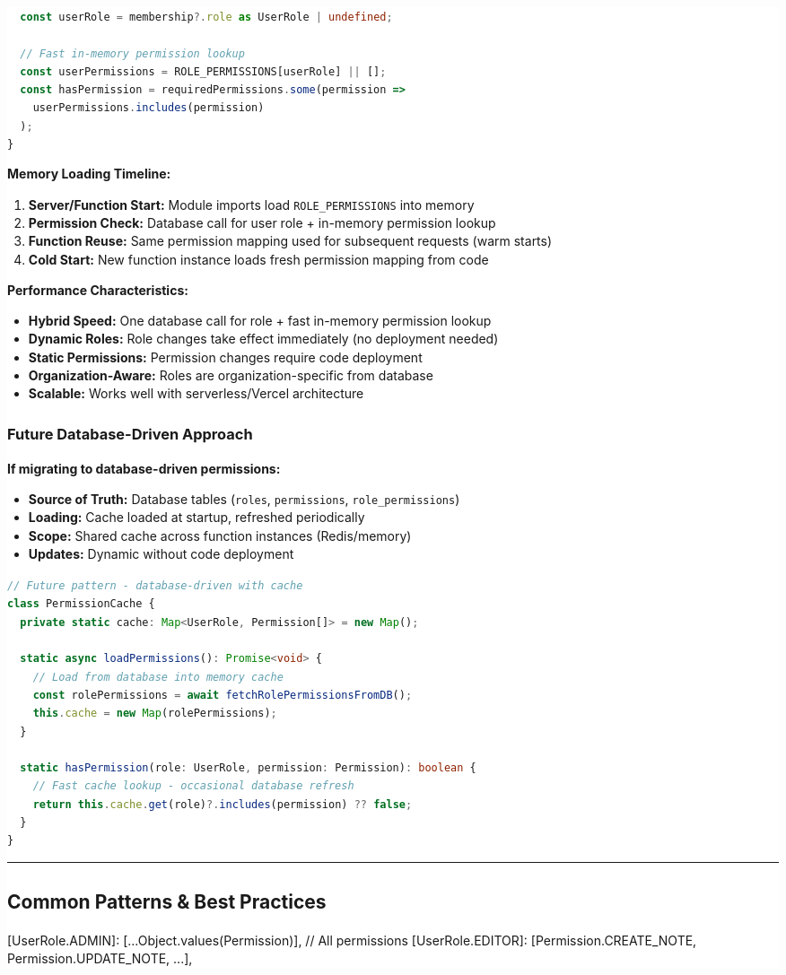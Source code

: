 ```typescript
  const userRole = membership?.role as UserRole | undefined;
  
  // Fast in-memory permission lookup
  const userPermissions = ROLE_PERMISSIONS[userRole] || [];
  const hasPermission = requiredPermissions.some(permission => 
    userPermissions.includes(permission)
  );
}
```

**Memory Loading Timeline:**
1. **Server/Function Start:** Module imports load `ROLE_PERMISSIONS` into memory
2. **Permission Check:** Database call for user role + in-memory permission lookup
3. **Function Reuse:** Same permission mapping used for subsequent requests (warm starts)
4. **Cold Start:** New function instance loads fresh permission mapping from code

**Performance Characteristics:**
- **Hybrid Speed:** One database call for role + fast in-memory permission lookup
- **Dynamic Roles:** Role changes take effect immediately (no deployment needed)
- **Static Permissions:** Permission changes require code deployment
- **Organization-Aware:** Roles are organization-specific from database
- **Scalable:** Works well with serverless/Vercel architecture

### Future Database-Driven Approach

**If migrating to database-driven permissions:**
- **Source of Truth:** Database tables (`roles`, `permissions`, `role_permissions`)
- **Loading:** Cache loaded at startup, refreshed periodically
- **Scope:** Shared cache across function instances (Redis/memory)
- **Updates:** Dynamic without code deployment

```typescript
// Future pattern - database-driven with cache
class PermissionCache {
  private static cache: Map<UserRole, Permission[]> = new Map();
  
  static async loadPermissions(): Promise<void> {
    // Load from database into memory cache
    const rolePermissions = await fetchRolePermissionsFromDB();
    this.cache = new Map(rolePermissions);
  }
  
  static hasPermission(role: UserRole, permission: Permission): boolean {
    // Fast cache lookup - occasional database refresh
    return this.cache.get(role)?.includes(permission) ?? false;
  }
}
```

---

## Common Patterns & Best Practices


  [UserRole.ADMIN]: [...Object.values(Permission)], // All permissions
  [UserRole.EDITOR]: [Permission.CREATE_NOTE, Permission.UPDATE_NOTE, ...],